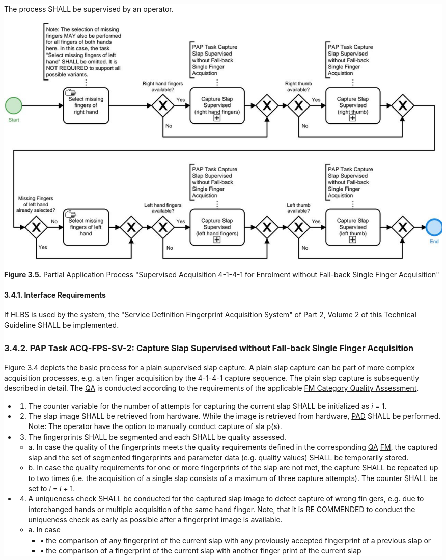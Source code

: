 The process SHALL be supervised by an operator.

<span id="page-15-2"></span>![](_page_15_Figure_10.jpeg)

**Figure 3.5.** Partial Application Process "Supervised Acquisition 4-1-4-1 for Enrolment without Fall-back Single Finger Acquisition"

#### **3.4.1. Interface Requirements**

If [HLBS](#page-45-9) is used by the system, the "Service Definition Fingerprint Acquisition System" of Part 2, Volume 2 of this Technical Guideline SHALL be implemented.

### **3.4.2. PAP Task ACQ-FPS-SV-2: Capture Slap Supervised without Fall-back Single Finger Acquisition**

[Figure 3.4](#page-15-1) depicts the basic process for a plain supervised slap capture. A plain slap capture can be part of more complex acquisition processes, e.g. a ten finger acquisition by the 4-1-4-1 capture sequence. The plain slap capture is subsequently described in detail. The [QA](#page-45-6) is conducted according to the requirements of the applicable [FM Category Quality Assessment](#page-27-0).

- 1. The counter variable for the number of attempts for capturing the current slap SHALL be initialized as *i* = 1.
- 2. The slap image SHALL be retrieved from hardware. While the image is retrieved from hardware, [PAD](#page-45-10) SHALL be performed. Note: The operator have the option to manually conduct capture of sla p(s).
- 3. The fingerprints SHALL be segmented and each SHALL be quality assessed.
	- a. In case the quality of the fingerprints meets the quality requirements defined in the corresponding [QA](#page-45-6) [FM,](#page-45-5) the captured slap and the set of segmented fingerprints and parameter data (e.g. quality values) SHALL be temporarily stored.
	- b. In case the quality requirements for one or more fingerprints of the slap are not met, the capture SHALL be repeated up to two times (i.e. the acquisition of a single slap consists of a maximum of three capture attempts). The counter SHALL be set to *i* = *i* + 1.
- 4. A uniqueness check SHALL be conducted for the captured slap image to detect capture of wrong fin gers, e.g. due to interchanged hands or multiple acquisition of the same hand finger. Note, that it is RE COMMENDED to conduct the uniqueness check as early as possible after a fingerprint image is available.
	- a. In case
		- **•** the comparison of any fingerprint of the current slap with any previously accepted fingerprint of a previous slap or
		- **•** the comparison of a fingerprint of the current slap with another finger print of the current slap